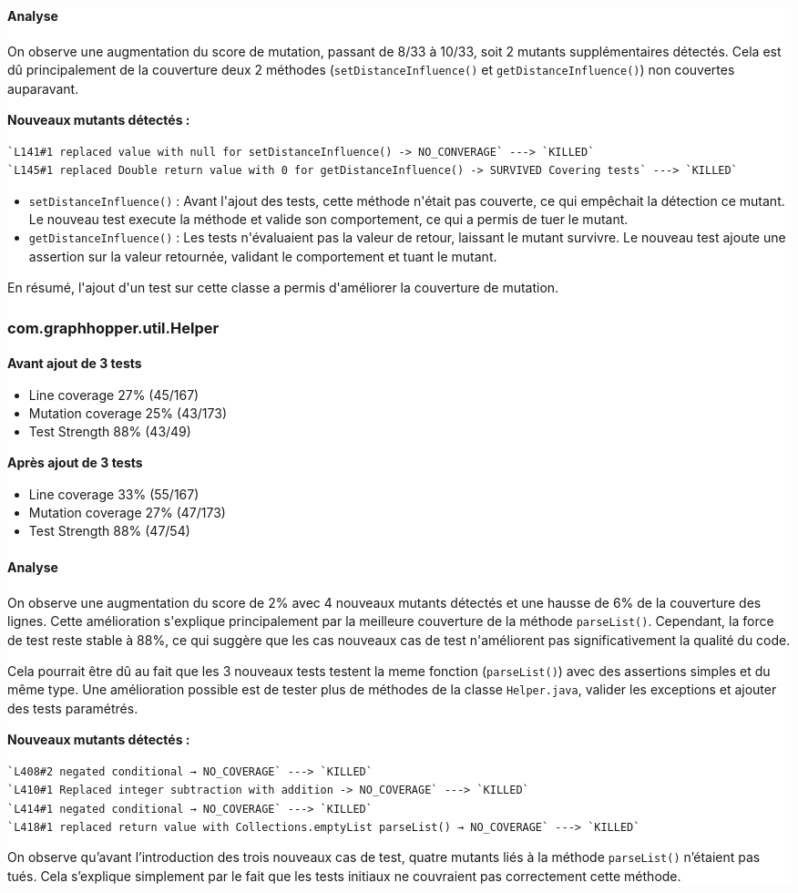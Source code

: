 #### Analyse
On observe une augmentation du score de mutation, passant de 8/33 à 10/33, soit 2 mutants supplémentaires détectés. 
Cela est dû principalement de la couverture deux 2 méthodes (`setDistanceInfluence()` et `getDistanceInfluence()`) non couvertes auparavant. 

**Nouveaux mutants détectés :**

    `L141#1 replaced value with null for setDistanceInfluence() -> NO_CONVERAGE` ---> `KILLED`
    `L145#1 replaced Double return value with 0 for getDistanceInfluence() -> SURVIVED Covering tests` ---> `KILLED`

- `setDistanceInfluence()` :
    Avant l'ajout des tests, cette méthode n'était pas couverte, ce qui empêchait la détection ce mutant.
    Le nouveau test execute la méthode et valide son comportement, ce qui a permis de tuer le mutant. 
- `getDistanceInfluence()` :
    Les tests n'évaluaient pas la valeur de retour, laissant le mutant survivre. 
    Le nouveau test ajoute une assertion sur la valeur retournée, validant le comportement et tuant le mutant. 

En résumé, l'ajout d'un test sur cette classe a permis d'améliorer la couverture de mutation. 

### com.graphhopper.util.Helper

**Avant ajout de 3 tests**
- Line coverage 27% (45/167)
- Mutation coverage 25% (43/173)
- Test Strength 88% (43/49)

**Après ajout de 3 tests**
- Line coverage 33% (55/167)
- Mutation coverage 27% (47/173)
- Test Strength 88% (47/54)

#### Analyse

On observe une augmentation du score de 2% avec 4 nouveaux mutants détectés et une hausse de 6% de la couverture des lignes. Cette amélioration s'explique principalement par la meilleure couverture de la méthode `parseList()`.
Cependant, la force de test reste stable à 88%, ce qui suggère que les cas nouveaux cas de test n'améliorent pas significativement la qualité du code.

Cela pourrait être dû au fait que les 3 nouveaux tests testent la meme fonction (`parseList()`) avec des assertions simples et du même type. Une amélioration possible est de tester plus de méthodes de la classe `Helper.java`, valider les exceptions et ajouter des tests paramétrés. 

**Nouveaux mutants détectés :**

    `L408#2 negated conditional → NO_COVERAGE` ---> `KILLED`
    `L410#1 Replaced integer subtraction with addition -> NO_COVERAGE` ---> `KILLED`
    `L414#1 negated conditional → NO_COVERAGE` ---> `KILLED`
    `L418#1 replaced return value with Collections.emptyList parseList() → NO_COVERAGE` ---> `KILLED`

On observe qu’avant l’introduction des trois nouveaux cas de test, quatre mutants liés à la méthode `parseList()` n’étaient pas tués. Cela s’explique simplement par le fait que les tests initiaux ne couvraient pas correctement cette méthode.
